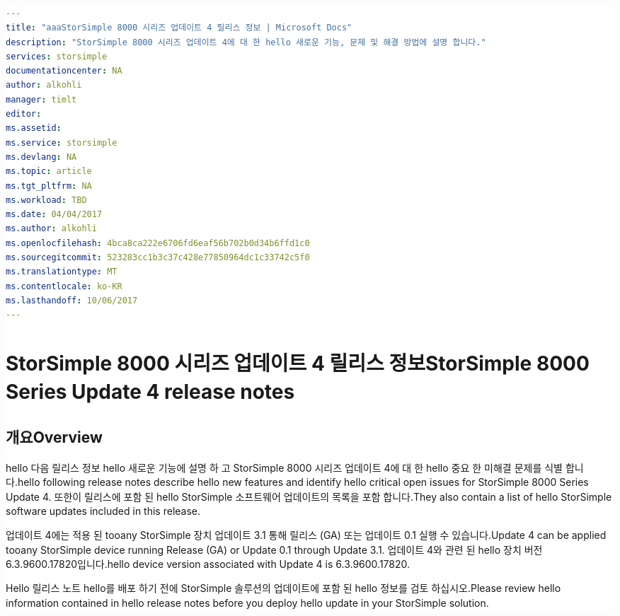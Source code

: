 ```yaml
---
title: "aaaStorSimple 8000 시리즈 업데이트 4 릴리스 정보 | Microsoft Docs"
description: "StorSimple 8000 시리즈 업데이트 4에 대 한 hello 새로운 기능, 문제 및 해결 방법에 설명 합니다."
services: storsimple
documentationcenter: NA
author: alkohli
manager: timlt
editor: 
ms.assetid: 
ms.service: storsimple
ms.devlang: NA
ms.topic: article
ms.tgt_pltfrm: NA
ms.workload: TBD
ms.date: 04/04/2017
ms.author: alkohli
ms.openlocfilehash: 4bca8ca222e6706fd6eaf56b702b0d34b6ffd1c0
ms.sourcegitcommit: 523283cc1b3c37c428e77850964dc1c33742c5f0
ms.translationtype: MT
ms.contentlocale: ko-KR
ms.lasthandoff: 10/06/2017
---
```

# <a name="storsimple-8000-series-update-4-release-notes"></a><span data-ttu-id="d4db0-103">StorSimple 8000 시리즈 업데이트 4 릴리스 정보</span><span class="sxs-lookup"><span data-stu-id="d4db0-103">StorSimple 8000 Series Update 4 release notes</span></span>

## <a name="overview"></a><span data-ttu-id="d4db0-104">개요</span><span class="sxs-lookup"><span data-stu-id="d4db0-104">Overview</span></span>

<span data-ttu-id="d4db0-105">hello 다음 릴리스 정보 hello 새로운 기능에 설명 하 고 StorSimple 8000 시리즈 업데이트 4에 대 한 hello 중요 한 미해결 문제를 식별 합니다.</span><span class="sxs-lookup"><span data-stu-id="d4db0-105">hello following release notes describe hello new features and identify hello critical open issues for StorSimple 8000 Series Update 4.</span></span> <span data-ttu-id="d4db0-106">또한이 릴리스에 포함 된 hello StorSimple 소프트웨어 업데이트의 목록을 포함 합니다.</span><span class="sxs-lookup"><span data-stu-id="d4db0-106">They also contain a list of hello StorSimple software updates included in this release.</span></span> 

<span data-ttu-id="d4db0-107">업데이트 4에는 적용 된 tooany StorSimple 장치 업데이트 3.1 통해 릴리스 (GA) 또는 업데이트 0.1 실행 수 있습니다.</span><span class="sxs-lookup"><span data-stu-id="d4db0-107">Update 4 can be applied tooany StorSimple device running Release (GA) or Update 0.1 through Update 3.1.</span></span> <span data-ttu-id="d4db0-108">업데이트 4와 관련 된 hello 장치 버전 6.3.9600.17820입니다.</span><span class="sxs-lookup"><span data-stu-id="d4db0-108">hello device version associated with Update 4 is 6.3.9600.17820.</span></span>

<span data-ttu-id="d4db0-109">Hello 릴리스 노트 hello를 배포 하기 전에 StorSimple 솔루션의 업데이트에 포함 된 hello 정보를 검토 하십시오.</span><span class="sxs-lookup"><span data-stu-id="d4db0-109">Please review hello information contained in hello release notes before you deploy hello update in your StorSimple solution.</span></span>
